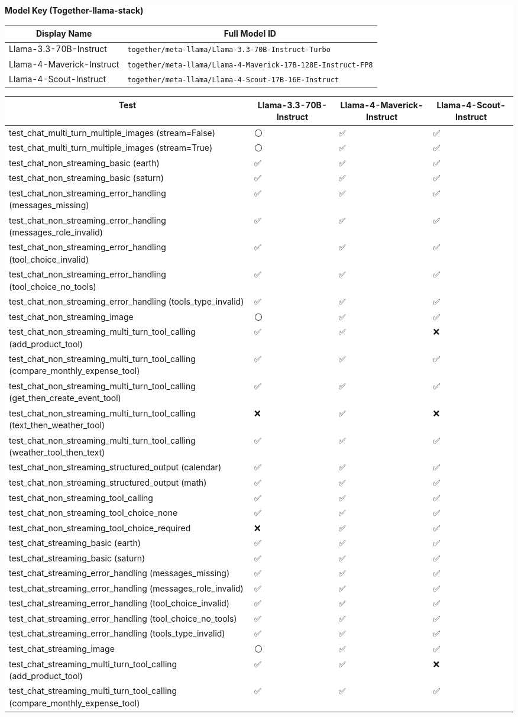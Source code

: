 
**Model Key (Together-llama-stack)**

| Display Name | Full Model ID |
| --- | --- |
| Llama-3.3-70B-Instruct | `together/meta-llama/Llama-3.3-70B-Instruct-Turbo` |
| Llama-4-Maverick-Instruct | `together/meta-llama/Llama-4-Maverick-17B-128E-Instruct-FP8` |
| Llama-4-Scout-Instruct | `together/meta-llama/Llama-4-Scout-17B-16E-Instruct` |


| Test | Llama-3.3-70B-Instruct | Llama-4-Maverick-Instruct | Llama-4-Scout-Instruct |
| --- | --- | --- | --- |
| test_chat_multi_turn_multiple_images (stream=False) | ⚪ | ✅ | ✅ |
| test_chat_multi_turn_multiple_images (stream=True) | ⚪ | ✅ | ✅ |
| test_chat_non_streaming_basic (earth) | ✅ | ✅ | ✅ |
| test_chat_non_streaming_basic (saturn) | ✅ | ✅ | ✅ |
| test_chat_non_streaming_error_handling (messages_missing) | ✅ | ✅ | ✅ |
| test_chat_non_streaming_error_handling (messages_role_invalid) | ✅ | ✅ | ✅ |
| test_chat_non_streaming_error_handling (tool_choice_invalid) | ✅ | ✅ | ✅ |
| test_chat_non_streaming_error_handling (tool_choice_no_tools) | ✅ | ✅ | ✅ |
| test_chat_non_streaming_error_handling (tools_type_invalid) | ✅ | ✅ | ✅ |
| test_chat_non_streaming_image | ⚪ | ✅ | ✅ |
| test_chat_non_streaming_multi_turn_tool_calling (add_product_tool) | ✅ | ✅ | ❌ |
| test_chat_non_streaming_multi_turn_tool_calling (compare_monthly_expense_tool) | ✅ | ✅ | ✅ |
| test_chat_non_streaming_multi_turn_tool_calling (get_then_create_event_tool) | ✅ | ✅ | ✅ |
| test_chat_non_streaming_multi_turn_tool_calling (text_then_weather_tool) | ❌ | ✅ | ❌ |
| test_chat_non_streaming_multi_turn_tool_calling (weather_tool_then_text) | ✅ | ✅ | ✅ |
| test_chat_non_streaming_structured_output (calendar) | ✅ | ✅ | ✅ |
| test_chat_non_streaming_structured_output (math) | ✅ | ✅ | ✅ |
| test_chat_non_streaming_tool_calling | ✅ | ✅ | ✅ |
| test_chat_non_streaming_tool_choice_none | ✅ | ✅ | ✅ |
| test_chat_non_streaming_tool_choice_required | ❌ | ✅ | ✅ |
| test_chat_streaming_basic (earth) | ✅ | ✅ | ✅ |
| test_chat_streaming_basic (saturn) | ✅ | ✅ | ✅ |
| test_chat_streaming_error_handling (messages_missing) | ✅ | ✅ | ✅ |
| test_chat_streaming_error_handling (messages_role_invalid) | ✅ | ✅ | ✅ |
| test_chat_streaming_error_handling (tool_choice_invalid) | ✅ | ✅ | ✅ |
| test_chat_streaming_error_handling (tool_choice_no_tools) | ✅ | ✅ | ✅ |
| test_chat_streaming_error_handling (tools_type_invalid) | ✅ | ✅ | ✅ |
| test_chat_streaming_image | ⚪ | ✅ | ✅ |
| test_chat_streaming_multi_turn_tool_calling (add_product_tool) | ✅ | ✅ | ❌ |
| test_chat_streaming_multi_turn_tool_calling (compare_monthly_expense_tool) | ✅ | ✅ | ✅ |